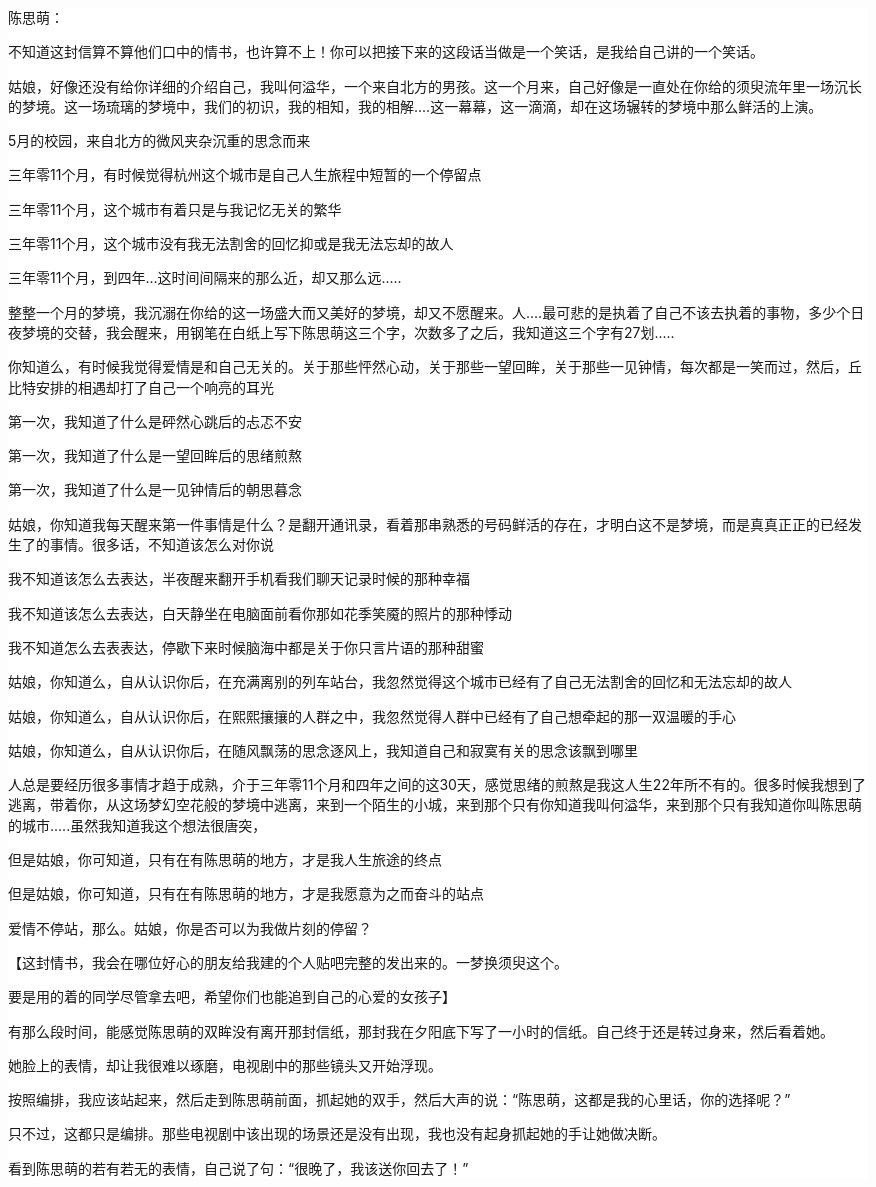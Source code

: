 陈思萌：

不知道这封信算不算他们口中的情书，也许算不上！你可以把接下来的这段话当做是一个笑话，是我给自己讲的一个笑话。

姑娘，好像还没有给你详细的介绍自己，我叫何溢华，一个来自北方的男孩。这一个月来，自己好像是一直处在你给的须臾流年里一场沉长的梦境。这一场琉璃的梦境中，我们的初识，我的相知，我的相解....这一幕幕，这一滴滴，却在这场辗转的梦境中那么鲜活的上演。

5月的校园，来自北方的微风夹杂沉重的思念而来

三年零11个月，有时候觉得杭州这个城市是自己人生旅程中短暂的一个停留点

三年零11个月，这个城市有着只是与我记忆无关的繁华

三年零11个月，这个城市没有我无法割舍的回忆抑或是我无法忘却的故人

三年零11个月，到四年...这时间间隔来的那么近，却又那么远.....

整整一个月的梦境，我沉溺在你给的这一场盛大而又美好的梦境，却又不愿醒来。人....最可悲的是执着了自己不该去执着的事物，多少个日夜梦境的交替，我会醒来，用钢笔在白纸上写下陈思萌这三个字，次数多了之后，我知道这三个字有27划.....

你知道么，有时候我觉得爱情是和自己无关的。关于那些怦然心动，关于那些一望回眸，关于那些一见钟情，每次都是一笑而过，然后，丘比特安排的相遇却打了自己一个响亮的耳光

第一次，我知道了什么是砰然心跳后的忐忑不安

第一次，我知道了什么是一望回眸后的思绪煎熬

第一次，我知道了什么是一见钟情后的朝思暮念

姑娘，你知道我每天醒来第一件事情是什么？是翻开通讯录，看着那串熟悉的号码鲜活的存在，才明白这不是梦境，而是真真正正的已经发生了的事情。很多话，不知道该怎么对你说

我不知道该怎么去表达，半夜醒来翻开手机看我们聊天记录时候的那种幸福

我不知道该怎么去表达，白天静坐在电脑面前看你那如花季笑魇的照片的那种悸动

我不知道怎么去表表达，停歇下来时候脑海中都是关于你只言片语的那种甜蜜

姑娘，你知道么，自从认识你后，在充满离别的列车站台，我忽然觉得这个城市已经有了自己无法割舍的回忆和无法忘却的故人

姑娘，你知道么，自从认识你后，在熙熙攘攘的人群之中，我忽然觉得人群中已经有了自己想牵起的那一双温暖的手心

姑娘，你知道么，自从认识你后，在随风飘荡的思念逐风上，我知道自己和寂寞有关的思念该飘到哪里

人总是要经历很多事情才趋于成熟，介于三年零11个月和四年之间的这30天，感觉思绪的煎熬是我这人生22年所不有的。很多时候我想到了逃离，带着你，从这场梦幻空花般的梦境中逃离，来到一个陌生的小城，来到那个只有你知道我叫何溢华，来到那个只有我知道你叫陈思萌的城市.....虽然我知道我这个想法很唐突，

但是姑娘，你可知道，只有在有陈思萌的地方，才是我人生旅途的终点

但是姑娘，你可知道，只有在有陈思萌的地方，才是我愿意为之而奋斗的站点

爱情不停站，那么。姑娘，你是否可以为我做片刻的停留？

【这封情书，我会在哪位好心的朋友给我建的个人贴吧完整的发出来的。一梦换须臾这个。

要是用的着的同学尽管拿去吧，希望你们也能追到自己的心爱的女孩子】

有那么段时间，能感觉陈思萌的双眸没有离开那封信纸，那封我在夕阳底下写了一小时的信纸。自己终于还是转过身来，然后看着她。

她脸上的表情，却让我很难以琢磨，电视剧中的那些镜头又开始浮现。

按照编排，我应该站起来，然后走到陈思萌前面，抓起她的双手，然后大声的说：“陈思萌，这都是我的心里话，你的选择呢？”

只不过，这都只是编排。那些电视剧中该出现的场景还是没有出现，我也没有起身抓起她的手让她做决断。

看到陈思萌的若有若无的表情，自己说了句：“很晚了，我该送你回去了！”
